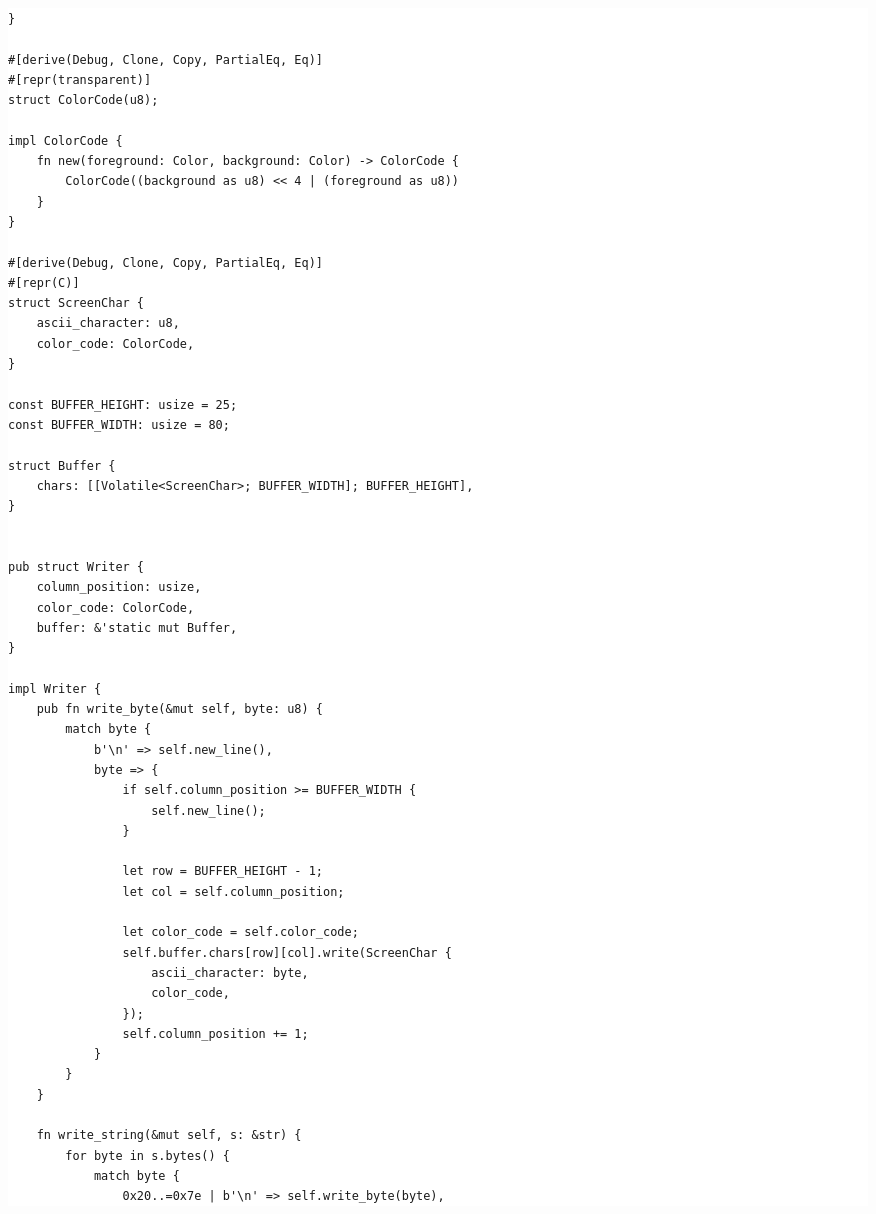     }

    #[derive(Debug, Clone, Copy, PartialEq, Eq)]
    #[repr(transparent)]
    struct ColorCode(u8);

    impl ColorCode {
        fn new(foreground: Color, background: Color) -> ColorCode {
            ColorCode((background as u8) << 4 | (foreground as u8))
        }
    }

    #[derive(Debug, Clone, Copy, PartialEq, Eq)]
    #[repr(C)]
    struct ScreenChar {
        ascii_character: u8,
        color_code: ColorCode,
    }

    const BUFFER_HEIGHT: usize = 25;
    const BUFFER_WIDTH: usize = 80;

    struct Buffer {
        chars: [[Volatile<ScreenChar>; BUFFER_WIDTH]; BUFFER_HEIGHT],
    }


    pub struct Writer {
        column_position: usize,
        color_code: ColorCode,
        buffer: &'static mut Buffer,
    }

    impl Writer {
        pub fn write_byte(&mut self, byte: u8) {
            match byte {
                b'\n' => self.new_line(),
                byte => {
                    if self.column_position >= BUFFER_WIDTH {
                        self.new_line();
                    }

                    let row = BUFFER_HEIGHT - 1;
                    let col = self.column_position;

                    let color_code = self.color_code;
                    self.buffer.chars[row][col].write(ScreenChar {
                        ascii_character: byte,
                        color_code,
                    });
                    self.column_position += 1;
                }
            }
        }

        fn write_string(&mut self, s: &str) {
            for byte in s.bytes() {
                match byte {
                    0x20..=0x7e | b'\n' => self.write_byte(byte),
